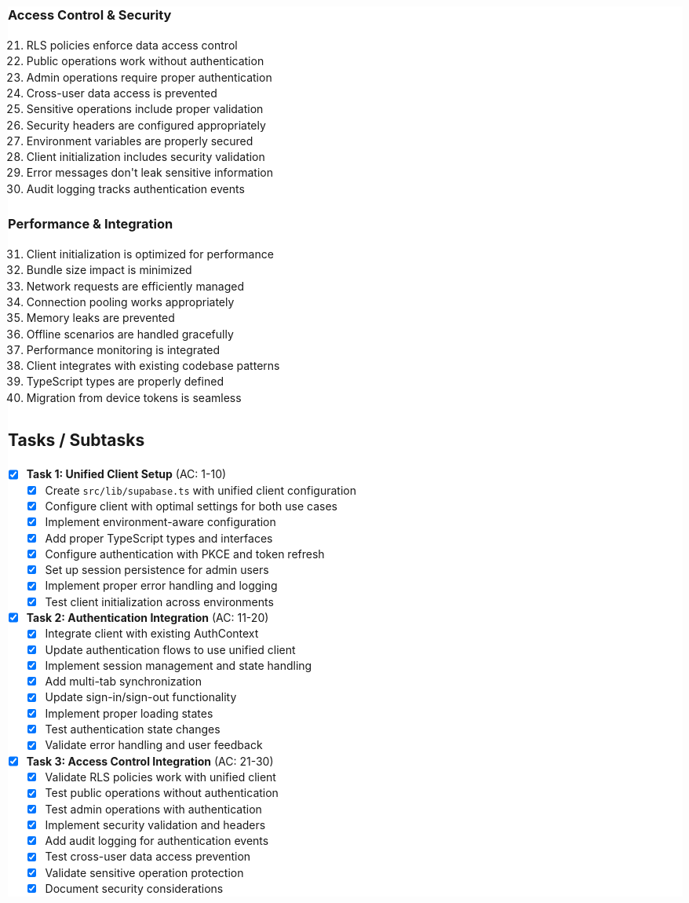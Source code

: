 ### Access Control & Security
21. RLS policies enforce data access control
22. Public operations work without authentication
23. Admin operations require proper authentication
24. Cross-user data access is prevented
25. Sensitive operations include proper validation
26. Security headers are configured appropriately
27. Environment variables are properly secured
28. Client initialization includes security validation
29. Error messages don't leak sensitive information
30. Audit logging tracks authentication events

### Performance & Integration
31. Client initialization is optimized for performance
32. Bundle size impact is minimized
33. Network requests are efficiently managed
34. Connection pooling works appropriately
35. Memory leaks are prevented
36. Offline scenarios are handled gracefully
37. Performance monitoring is integrated
38. Client integrates with existing codebase patterns
39. TypeScript types are properly defined
40. Migration from device tokens is seamless

## Tasks / Subtasks

- [x] **Task 1: Unified Client Setup** (AC: 1-10)
  - [x] Create `src/lib/supabase.ts` with unified client configuration
  - [x] Configure client with optimal settings for both use cases
  - [x] Implement environment-aware configuration
  - [x] Add proper TypeScript types and interfaces
  - [x] Configure authentication with PKCE and token refresh
  - [x] Set up session persistence for admin users
  - [x] Implement proper error handling and logging
  - [x] Test client initialization across environments

- [x] **Task 2: Authentication Integration** (AC: 11-20)
  - [x] Integrate client with existing AuthContext
  - [x] Update authentication flows to use unified client
  - [x] Implement session management and state handling
  - [x] Add multi-tab synchronization
  - [x] Update sign-in/sign-out functionality
  - [x] Implement proper loading states
  - [x] Test authentication state changes
  - [x] Validate error handling and user feedback

- [x] **Task 3: Access Control Integration** (AC: 21-30)
  - [x] Validate RLS policies work with unified client
  - [x] Test public operations without authentication
  - [x] Test admin operations with authentication
  - [x] Implement security validation and headers
  - [x] Add audit logging for authentication events
  - [x] Test cross-user data access prevention
  - [x] Validate sensitive operation protection
  - [x] Document security considerations
